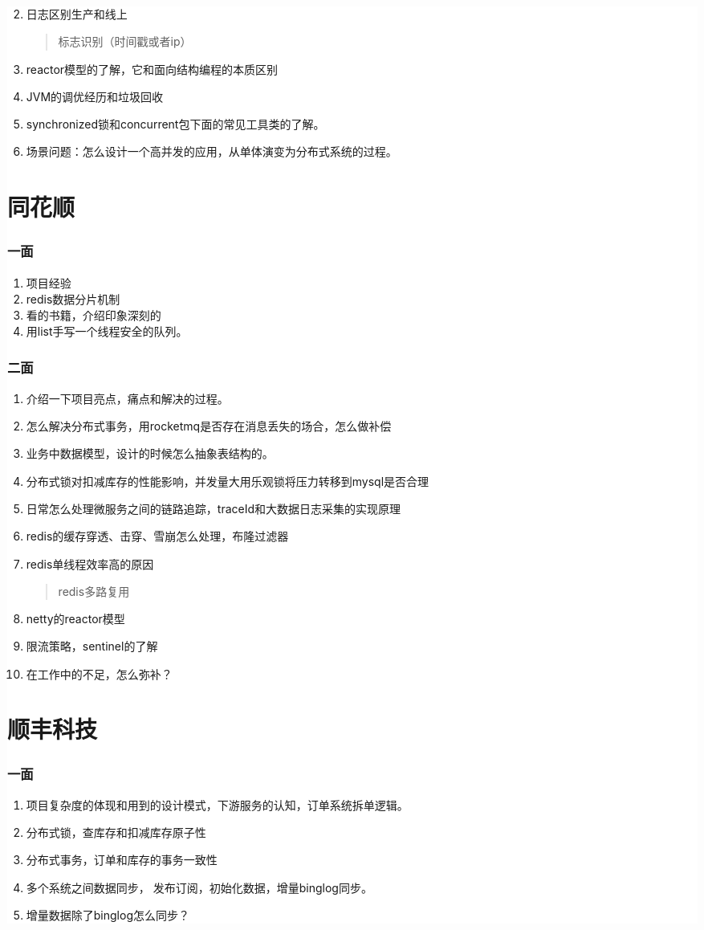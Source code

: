 2. 日志区别生产和线上

   > 标志识别（时间戳或者ip）

3. reactor模型的了解，它和面向结构编程的本质区别

4. JVM的调优经历和垃圾回收

5. synchronized锁和concurrent包下面的常见工具类的了解。

6. 场景问题：怎么设计一个高并发的应用，从单体演变为分布式系统的过程。

# 同花顺

### 一面

1. 项目经验
2. redis数据分片机制
3. 看的书籍，介绍印象深刻的
4. 用list手写一个线程安全的队列。

### 二面

1. 介绍一下项目亮点，痛点和解决的过程。

2. 怎么解决分布式事务，用rocketmq是否存在消息丢失的场合，怎么做补偿

3. 业务中数据模型，设计的时候怎么抽象表结构的。

4. 分布式锁对扣减库存的性能影响，并发量大用乐观锁将压力转移到mysql是否合理

5. 日常怎么处理微服务之间的链路追踪，traceId和大数据日志采集的实现原理

6. redis的缓存穿透、击穿、雪崩怎么处理，布隆过滤器

7. redis单线程效率高的原因

   > redis多路复用

8. netty的reactor模型

9. 限流策略，sentinel的了解

10. 在工作中的不足，怎么弥补？

# 顺丰科技

### 一面

1. 项目复杂度的体现和用到的设计模式，下游服务的认知，订单系统拆单逻辑。

2. 分布式锁，查库存和扣减库存原子性

3. 分布式事务，订单和库存的事务一致性

4. 多个系统之间数据同步， 发布订阅，初始化数据，增量binglog同步。

5. 增量数据除了binglog怎么同步？
